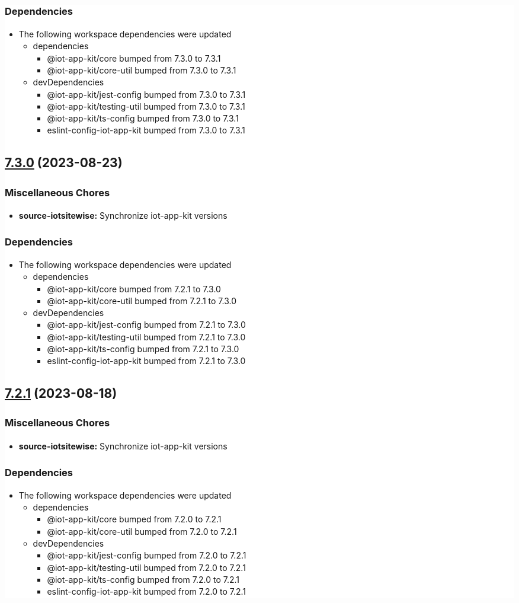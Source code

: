 
### Dependencies

* The following workspace dependencies were updated
  * dependencies
    * @iot-app-kit/core bumped from 7.3.0 to 7.3.1
    * @iot-app-kit/core-util bumped from 7.3.0 to 7.3.1
  * devDependencies
    * @iot-app-kit/jest-config bumped from 7.3.0 to 7.3.1
    * @iot-app-kit/testing-util bumped from 7.3.0 to 7.3.1
    * @iot-app-kit/ts-config bumped from 7.3.0 to 7.3.1
    * eslint-config-iot-app-kit bumped from 7.3.0 to 7.3.1

## [7.3.0](https://github.com/awslabs/iot-app-kit/compare/source-iotsitewise-v7.2.1...source-iotsitewise-v7.3.0) (2023-08-23)


### Miscellaneous Chores

* **source-iotsitewise:** Synchronize iot-app-kit versions


### Dependencies

* The following workspace dependencies were updated
  * dependencies
    * @iot-app-kit/core bumped from 7.2.1 to 7.3.0
    * @iot-app-kit/core-util bumped from 7.2.1 to 7.3.0
  * devDependencies
    * @iot-app-kit/jest-config bumped from 7.2.1 to 7.3.0
    * @iot-app-kit/testing-util bumped from 7.2.1 to 7.3.0
    * @iot-app-kit/ts-config bumped from 7.2.1 to 7.3.0
    * eslint-config-iot-app-kit bumped from 7.2.1 to 7.3.0

## [7.2.1](https://github.com/awslabs/iot-app-kit/compare/source-iotsitewise-v7.2.0...source-iotsitewise-v7.2.1) (2023-08-18)


### Miscellaneous Chores

* **source-iotsitewise:** Synchronize iot-app-kit versions


### Dependencies

* The following workspace dependencies were updated
  * dependencies
    * @iot-app-kit/core bumped from 7.2.0 to 7.2.1
    * @iot-app-kit/core-util bumped from 7.2.0 to 7.2.1
  * devDependencies
    * @iot-app-kit/jest-config bumped from 7.2.0 to 7.2.1
    * @iot-app-kit/testing-util bumped from 7.2.0 to 7.2.1
    * @iot-app-kit/ts-config bumped from 7.2.0 to 7.2.1
    * eslint-config-iot-app-kit bumped from 7.2.0 to 7.2.1

